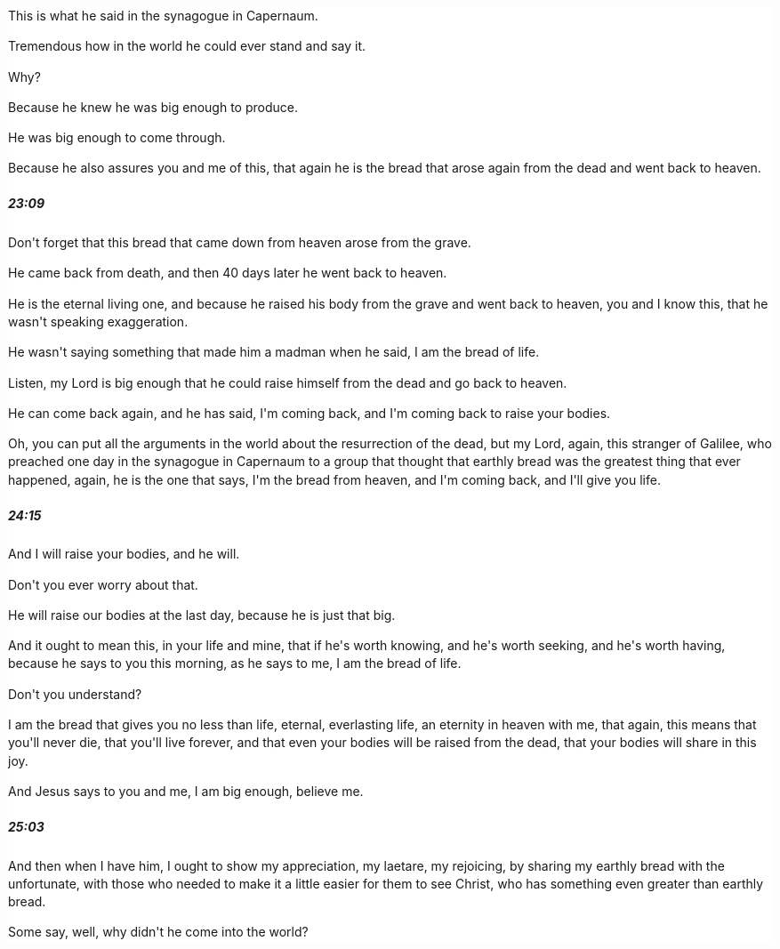 This is what he said in the synagogue in Capernaum.

Tremendous how in the world he could ever stand and say it.

Why?

Because he knew he was big enough to produce.

He was big enough to come through.

Because he also assures you and me of this, that again he is the bread that arose again from the dead and went back to heaven.

##### 23:09

Don't forget that this bread that came down from heaven arose from the grave.

He came back from death, and then 40 days later he went back to heaven.

He is the eternal living one, and because he raised his body from the grave and went back to heaven, you and I know this, that he wasn't speaking exaggeration.

He wasn't saying something that made him a madman when he said, I am the bread of life.

Listen, my Lord is big enough that he could raise himself from the dead and go back to heaven.

He can come back again, and he has said, I'm coming back, and I'm coming back to raise your bodies.

Oh, you can put all the arguments in the world about the resurrection of the dead, but my Lord, again, this stranger of Galilee, who preached one day in the synagogue in Capernaum to a group that thought that earthly bread was the greatest thing that ever happened, again, he is the one that says, I'm the bread from heaven, and I'm coming back, and I'll give you life.

##### 24:15

And I will raise your bodies, and he will.

Don't you ever worry about that.

He will raise our bodies at the last day, because he is just that big.

And it ought to mean this, in your life and mine, that if he's worth knowing, and he's worth seeking, and he's worth having, because he says to you this morning, as he says to me, I am the bread of life.

Don't you understand?

I am the bread that gives you no less than life, eternal, everlasting life, an eternity in heaven with me, that again, this means that you'll never die, that you'll live forever, and that even your bodies will be raised from the dead, that your bodies will share in this joy.

And Jesus says to you and me, I am big enough, believe me.

##### 25:03

And then when I have him, I ought to show my appreciation, my laetare, my rejoicing, by sharing my earthly bread with the unfortunate, with those who needed to make it a little easier for them to see Christ, who has something even greater than earthly bread.

Some say, well, why didn't he come into the world?
